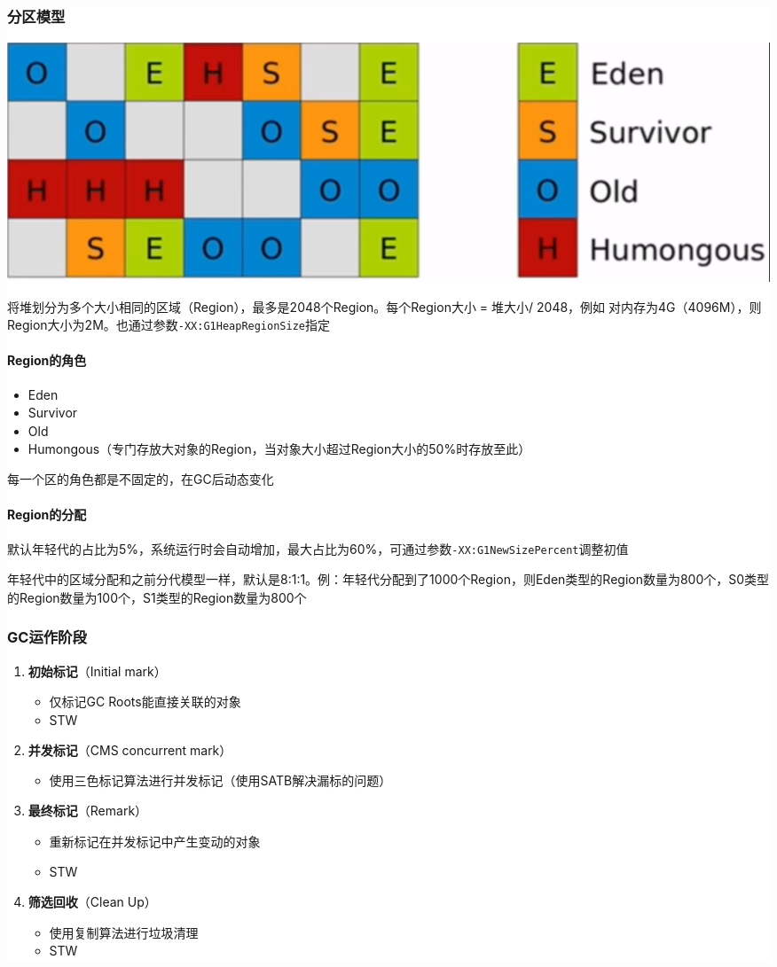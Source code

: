 ### 分区模型

![](../../Image/1473551-20220515091003954-293407786.png)


将堆划分为多个大小相同的区域（Region），最多是2048个Region。每个Region大小 = 堆大小/ 2048，例如 对内存为4G（4096M），则Region大小为2M。也通过参数`-XX:G1HeapRegionSize`指定

#### Region的角色

- Eden
- Survivor
- Old
- Humongous（专门存放大对象的Region，当对象大小超过Region大小的50%时存放至此）

每一个区的角色都是不固定的，在GC后动态变化

#### Region的分配

默认年轻代的占比为5%，系统运行时会自动增加，最大占比为60%，可通过参数`-XX:G1NewSizePercent`调整初值

年轻代中的区域分配和之前分代模型一样，默认是8:1:1。例：年轻代分配到了1000个Region，则Eden类型的Region数量为800个，S0类型的Region数量为100个，S1类型的Region数量为800个

### GC运作阶段

1. **初始标记**（Initial mark）
   - 仅标记GC Roots能直接关联的对象
   - STW
   
2. **并发标记**（CMS concurrent mark）	

   - 使用三色标记算法进行并发标记（使用SATB解决漏标的问题）

3. **最终标记**（Remark）

   - 重新标记在并发标记中产生变动的对象

   - STW

4. **筛选回收**（Clean Up）
	 - 使用复制算法进行垃圾清理
   - STW
